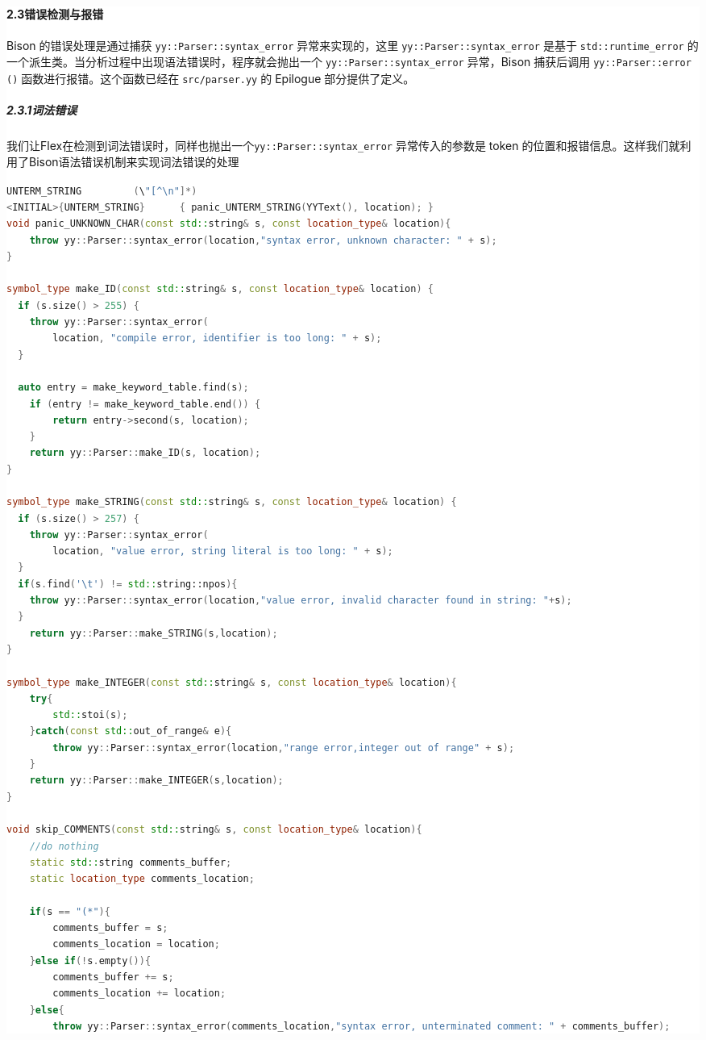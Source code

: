 #### 2.3错误检测与报错

Bison 的错误处理是通过捕获 `yy::Parser::syntax_error` 异常来实现的，这里 `yy::Parser::syntax_error` 是基于 `std::runtime_error` 的一个派生类。当分析过程中出现语法错误时，程序就会抛出一个 `yy::Parser::syntax_error` 异常，Bison 捕获后调用 `yy::Parser::error()` 函数进行报错。这个函数已经在 `src/parser.yy` 的 Epilogue 部分提供了定义。

##### 2.3.1词法错误

我们让Flex在检测到词法错误时，同样也抛出一个`yy::Parser::syntax_error` 异常传入的参数是 token 的位置和报错信息。这样我们就利用了Bison语法错误机制来实现词法错误的处理

```c++
UNTERM_STRING         (\"[^\n"]*)
<INITIAL>{UNTERM_STRING}      { panic_UNTERM_STRING(YYText(), location); }
void panic_UNKNOWN_CHAR(const std::string& s, const location_type& location){
    throw yy::Parser::syntax_error(location,"syntax error, unknown character: " + s);
}

symbol_type make_ID(const std::string& s, const location_type& location) {
  if (s.size() > 255) {
    throw yy::Parser::syntax_error(
        location, "compile error, identifier is too long: " + s);
  }

  auto entry = make_keyword_table.find(s);
    if (entry != make_keyword_table.end()) {
        return entry->second(s, location);
    }
    return yy::Parser::make_ID(s, location);
}

symbol_type make_STRING(const std::string& s, const location_type& location) {
  if (s.size() > 257) {
    throw yy::Parser::syntax_error(
        location, "value error, string literal is too long: " + s);
  }
  if(s.find('\t') != std::string::npos){
    throw yy::Parser::syntax_error(location,"value error, invalid character found in string: "+s);
  }
    return yy::Parser::make_STRING(s,location);
}

symbol_type make_INTEGER(const std::string& s, const location_type& location){
    try{
        std::stoi(s);
    }catch(const std::out_of_range& e){
        throw yy::Parser::syntax_error(location,"range error,integer out of range" + s);
    }
    return yy::Parser::make_INTEGER(s,location);
}

void skip_COMMENTS(const std::string& s, const location_type& location){
    //do nothing
    static std::string comments_buffer;
    static location_type comments_location;

    if(s == "(*"){
        comments_buffer = s;
        comments_location = location;
    }else if(!s.empty()){
        comments_buffer += s;
        comments_location += location;
    }else{
        throw yy::Parser::syntax_error(comments_location,"syntax error, unterminated comment: " + comments_buffer);
```